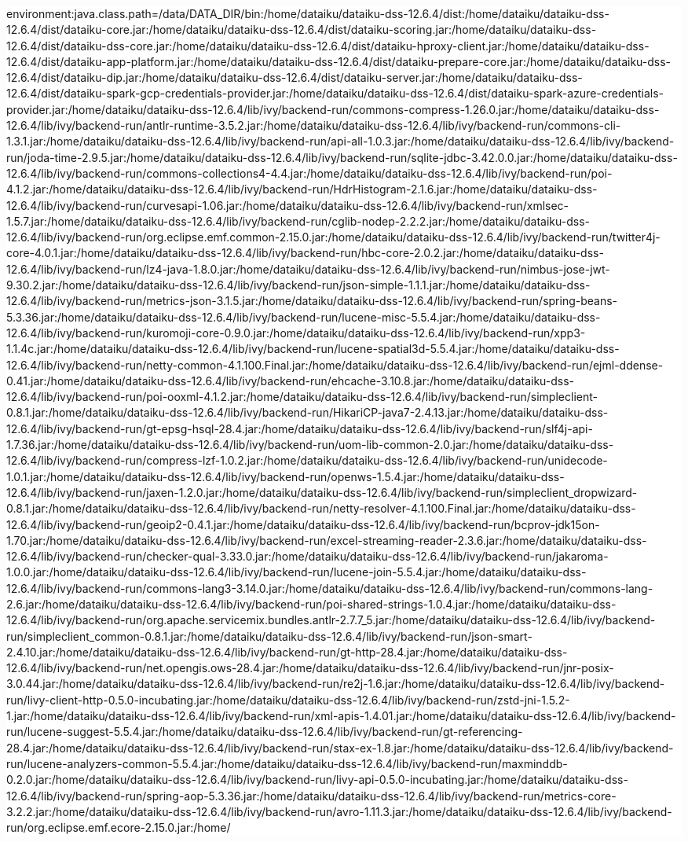 environment:java.class.path=/data/DATA_DIR/bin:/home/dataiku/dataiku-dss-12.6.4/dist:/home/dataiku/dataiku-dss-12.6.4/dist/dataiku-core.jar:/home/dataiku/dataiku-dss-12.6.4/dist/dataiku-scoring.jar:/home/dataiku/dataiku-dss-12.6.4/dist/dataiku-dss-core.jar:/home/dataiku/dataiku-dss-12.6.4/dist/dataiku-hproxy-client.jar:/home/dataiku/dataiku-dss-12.6.4/dist/dataiku-app-platform.jar:/home/dataiku/dataiku-dss-12.6.4/dist/dataiku-prepare-core.jar:/home/dataiku/dataiku-dss-12.6.4/dist/dataiku-dip.jar:/home/dataiku/dataiku-dss-12.6.4/dist/dataiku-server.jar:/home/dataiku/dataiku-dss-12.6.4/dist/dataiku-spark-gcp-credentials-provider.jar:/home/dataiku/dataiku-dss-12.6.4/dist/dataiku-spark-azure-credentials-provider.jar:/home/dataiku/dataiku-dss-12.6.4/lib/ivy/backend-run/commons-compress-1.26.0.jar:/home/dataiku/dataiku-dss-12.6.4/lib/ivy/backend-run/antlr-runtime-3.5.2.jar:/home/dataiku/dataiku-dss-12.6.4/lib/ivy/backend-run/commons-cli-1.3.1.jar:/home/dataiku/dataiku-dss-12.6.4/lib/ivy/backend-run/api-all-1.0.3.jar:/home/dataiku/dataiku-dss-12.6.4/lib/ivy/backend-run/joda-time-2.9.5.jar:/home/dataiku/dataiku-dss-12.6.4/lib/ivy/backend-run/sqlite-jdbc-3.42.0.0.jar:/home/dataiku/dataiku-dss-12.6.4/lib/ivy/backend-run/commons-collections4-4.4.jar:/home/dataiku/dataiku-dss-12.6.4/lib/ivy/backend-run/poi-4.1.2.jar:/home/dataiku/dataiku-dss-12.6.4/lib/ivy/backend-run/HdrHistogram-2.1.6.jar:/home/dataiku/dataiku-dss-12.6.4/lib/ivy/backend-run/curvesapi-1.06.jar:/home/dataiku/dataiku-dss-12.6.4/lib/ivy/backend-run/xmlsec-1.5.7.jar:/home/dataiku/dataiku-dss-12.6.4/lib/ivy/backend-run/cglib-nodep-2.2.2.jar:/home/dataiku/dataiku-dss-12.6.4/lib/ivy/backend-run/org.eclipse.emf.common-2.15.0.jar:/home/dataiku/dataiku-dss-12.6.4/lib/ivy/backend-run/twitter4j-core-4.0.1.jar:/home/dataiku/dataiku-dss-12.6.4/lib/ivy/backend-run/hbc-core-2.0.2.jar:/home/dataiku/dataiku-dss-12.6.4/lib/ivy/backend-run/lz4-java-1.8.0.jar:/home/dataiku/dataiku-dss-12.6.4/lib/ivy/backend-run/nimbus-jose-jwt-9.30.2.jar:/home/dataiku/dataiku-dss-12.6.4/lib/ivy/backend-run/json-simple-1.1.1.jar:/home/dataiku/dataiku-dss-12.6.4/lib/ivy/backend-run/metrics-json-3.1.5.jar:/home/dataiku/dataiku-dss-12.6.4/lib/ivy/backend-run/spring-beans-5.3.36.jar:/home/dataiku/dataiku-dss-12.6.4/lib/ivy/backend-run/lucene-misc-5.5.4.jar:/home/dataiku/dataiku-dss-12.6.4/lib/ivy/backend-run/kuromoji-core-0.9.0.jar:/home/dataiku/dataiku-dss-12.6.4/lib/ivy/backend-run/xpp3-1.1.4c.jar:/home/dataiku/dataiku-dss-12.6.4/lib/ivy/backend-run/lucene-spatial3d-5.5.4.jar:/home/dataiku/dataiku-dss-12.6.4/lib/ivy/backend-run/netty-common-4.1.100.Final.jar:/home/dataiku/dataiku-dss-12.6.4/lib/ivy/backend-run/ejml-ddense-0.41.jar:/home/dataiku/dataiku-dss-12.6.4/lib/ivy/backend-run/ehcache-3.10.8.jar:/home/dataiku/dataiku-dss-12.6.4/lib/ivy/backend-run/poi-ooxml-4.1.2.jar:/home/dataiku/dataiku-dss-12.6.4/lib/ivy/backend-run/simpleclient-0.8.1.jar:/home/dataiku/dataiku-dss-12.6.4/lib/ivy/backend-run/HikariCP-java7-2.4.13.jar:/home/dataiku/dataiku-dss-12.6.4/lib/ivy/backend-run/gt-epsg-hsql-28.4.jar:/home/dataiku/dataiku-dss-12.6.4/lib/ivy/backend-run/slf4j-api-1.7.36.jar:/home/dataiku/dataiku-dss-12.6.4/lib/ivy/backend-run/uom-lib-common-2.0.jar:/home/dataiku/dataiku-dss-12.6.4/lib/ivy/backend-run/compress-lzf-1.0.2.jar:/home/dataiku/dataiku-dss-12.6.4/lib/ivy/backend-run/unidecode-1.0.1.jar:/home/dataiku/dataiku-dss-12.6.4/lib/ivy/backend-run/openws-1.5.4.jar:/home/dataiku/dataiku-dss-12.6.4/lib/ivy/backend-run/jaxen-1.2.0.jar:/home/dataiku/dataiku-dss-12.6.4/lib/ivy/backend-run/simpleclient_dropwizard-0.8.1.jar:/home/dataiku/dataiku-dss-12.6.4/lib/ivy/backend-run/netty-resolver-4.1.100.Final.jar:/home/dataiku/dataiku-dss-12.6.4/lib/ivy/backend-run/geoip2-0.4.1.jar:/home/dataiku/dataiku-dss-12.6.4/lib/ivy/backend-run/bcprov-jdk15on-1.70.jar:/home/dataiku/dataiku-dss-12.6.4/lib/ivy/backend-run/excel-streaming-reader-2.3.6.jar:/home/dataiku/dataiku-dss-12.6.4/lib/ivy/backend-run/checker-qual-3.33.0.jar:/home/dataiku/dataiku-dss-12.6.4/lib/ivy/backend-run/jakaroma-1.0.0.jar:/home/dataiku/dataiku-dss-12.6.4/lib/ivy/backend-run/lucene-join-5.5.4.jar:/home/dataiku/dataiku-dss-12.6.4/lib/ivy/backend-run/commons-lang3-3.14.0.jar:/home/dataiku/dataiku-dss-12.6.4/lib/ivy/backend-run/commons-lang-2.6.jar:/home/dataiku/dataiku-dss-12.6.4/lib/ivy/backend-run/poi-shared-strings-1.0.4.jar:/home/dataiku/dataiku-dss-12.6.4/lib/ivy/backend-run/org.apache.servicemix.bundles.antlr-2.7.7_5.jar:/home/dataiku/dataiku-dss-12.6.4/lib/ivy/backend-run/simpleclient_common-0.8.1.jar:/home/dataiku/dataiku-dss-12.6.4/lib/ivy/backend-run/json-smart-2.4.10.jar:/home/dataiku/dataiku-dss-12.6.4/lib/ivy/backend-run/gt-http-28.4.jar:/home/dataiku/dataiku-dss-12.6.4/lib/ivy/backend-run/net.opengis.ows-28.4.jar:/home/dataiku/dataiku-dss-12.6.4/lib/ivy/backend-run/jnr-posix-3.0.44.jar:/home/dataiku/dataiku-dss-12.6.4/lib/ivy/backend-run/re2j-1.6.jar:/home/dataiku/dataiku-dss-12.6.4/lib/ivy/backend-run/livy-client-http-0.5.0-incubating.jar:/home/dataiku/dataiku-dss-12.6.4/lib/ivy/backend-run/zstd-jni-1.5.2-1.jar:/home/dataiku/dataiku-dss-12.6.4/lib/ivy/backend-run/xml-apis-1.4.01.jar:/home/dataiku/dataiku-dss-12.6.4/lib/ivy/backend-run/lucene-suggest-5.5.4.jar:/home/dataiku/dataiku-dss-12.6.4/lib/ivy/backend-run/gt-referencing-28.4.jar:/home/dataiku/dataiku-dss-12.6.4/lib/ivy/backend-run/stax-ex-1.8.jar:/home/dataiku/dataiku-dss-12.6.4/lib/ivy/backend-run/lucene-analyzers-common-5.5.4.jar:/home/dataiku/dataiku-dss-12.6.4/lib/ivy/backend-run/maxminddb-0.2.0.jar:/home/dataiku/dataiku-dss-12.6.4/lib/ivy/backend-run/livy-api-0.5.0-incubating.jar:/home/dataiku/dataiku-dss-12.6.4/lib/ivy/backend-run/spring-aop-5.3.36.jar:/home/dataiku/dataiku-dss-12.6.4/lib/ivy/backend-run/metrics-core-3.2.2.jar:/home/dataiku/dataiku-dss-12.6.4/lib/ivy/backend-run/avro-1.11.3.jar:/home/dataiku/dataiku-dss-12.6.4/lib/ivy/backend-run/org.eclipse.emf.ecore-2.15.0.jar:/home/
